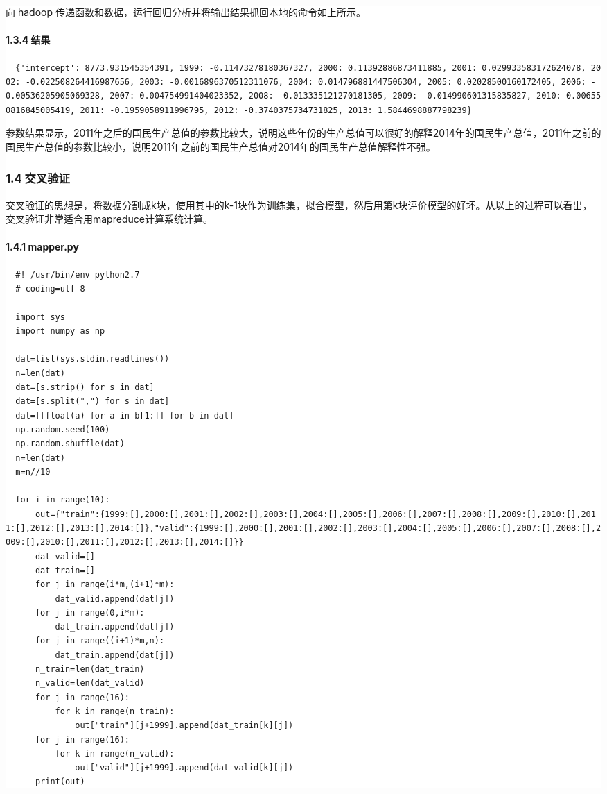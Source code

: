 向 hadoop 传递函数和数据，运行回归分析并将输出结果抓回本地的命令如上所示。

#### 1.3.4 结果

```
  {'intercept': 8773.931545354391, 1999: -0.11473278180367327, 2000: 0.11392886873411885, 2001: 0.029933583172624078, 2002: -0.022508264416987656, 2003: -0.0016896370512311076, 2004: 0.014796881447506304, 2005: 0.02028500160172405, 2006: -0.00536205905069328, 2007: 0.004754991404023352, 2008: -0.013335121270181305, 2009: -0.014990601315835827, 2010: 0.006550816845005419, 2011: -0.1959058911996795, 2012: -0.3740375734731825, 2013: 1.5844698887798239}
```

参数结果显示，2011年之后的国民生产总值的参数比较大，说明这些年份的生产总值可以很好的解释2014年的国民生产总值，2011年之前的国民生产总值的参数比较小，说明2011年之前的国民生产总值对2014年的国民生产总值解释性不强。

### 1.4 交叉验证

交叉验证的思想是，将数据分割成k块，使用其中的k-1块作为训练集，拟合模型，然后用第k块评价模型的好坏。从以上的过程可以看出，交叉验证非常适合用mapreduce计算系统计算。

#### 1.4.1 mapper.py

```
  #! /usr/bin/env python2.7
  # coding=utf-8

  import sys
  import numpy as np

  dat=list(sys.stdin.readlines())
  n=len(dat)
  dat=[s.strip() for s in dat]
  dat=[s.split(",") for s in dat]
  dat=[[float(a) for a in b[1:]] for b in dat]
  np.random.seed(100)
  np.random.shuffle(dat)
  n=len(dat)
  m=n//10

  for i in range(10):
      out={"train":{1999:[],2000:[],2001:[],2002:[],2003:[],2004:[],2005:[],2006:[],2007:[],2008:[],2009:[],2010:[],2011:[],2012:[],2013:[],2014:[]},"valid":{1999:[],2000:[],2001:[],2002:[],2003:[],2004:[],2005:[],2006:[],2007:[],2008:[],2009:[],2010:[],2011:[],2012:[],2013:[],2014:[]}}
      dat_valid=[]
      dat_train=[]
      for j in range(i*m,(i+1)*m):
          dat_valid.append(dat[j])
      for j in range(0,i*m):
          dat_train.append(dat[j])
      for j in range((i+1)*m,n):
          dat_train.append(dat[j])
      n_train=len(dat_train)
      n_valid=len(dat_valid)
      for j in range(16):
          for k in range(n_train):
              out["train"][j+1999].append(dat_train[k][j])
      for j in range(16):
          for k in range(n_valid):
              out["valid"][j+1999].append(dat_valid[k][j])
      print(out)
```
